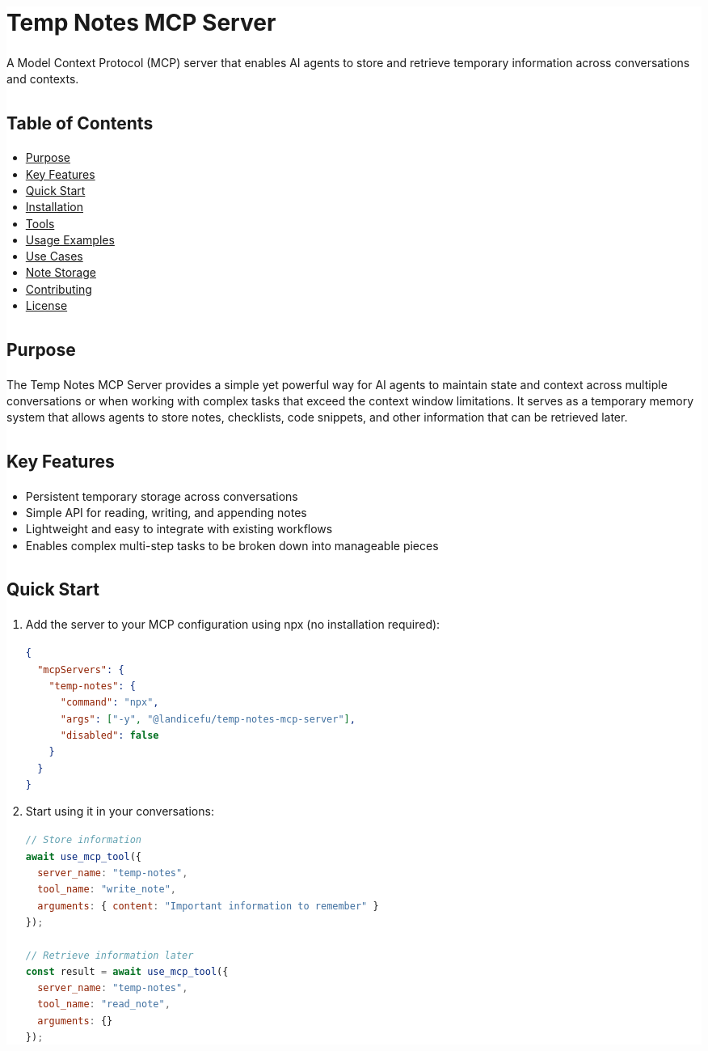 # Temp Notes MCP Server

A Model Context Protocol (MCP) server that enables AI agents to store and retrieve temporary information across conversations and contexts.

## Table of Contents

- [Purpose](#purpose)
- [Key Features](#key-features)
- [Quick Start](#quick-start)
- [Installation](#installation)
- [Tools](#tools)
- [Usage Examples](#usage-examples)
- [Use Cases](#use-cases)
- [Note Storage](#note-storage)
- [Contributing](#contributing)
- [License](#license)

## Purpose

The Temp Notes MCP Server provides a simple yet powerful way for AI agents to maintain state and context across multiple conversations or when working with complex tasks that exceed the context window limitations. It serves as a temporary memory system that allows agents to store notes, checklists, code snippets, and other information that can be retrieved later.

## Key Features

- Persistent temporary storage across conversations
- Simple API for reading, writing, and appending notes
- Lightweight and easy to integrate with existing workflows
- Enables complex multi-step tasks to be broken down into manageable pieces

## Quick Start

1. Add the server to your MCP configuration using npx (no installation required):
   ```json
   {
     "mcpServers": {
       "temp-notes": {
         "command": "npx",
         "args": ["-y", "@landicefu/temp-notes-mcp-server"],
         "disabled": false
       }
     }
   }
   ```

2. Start using it in your conversations:
   ```javascript
   // Store information
   await use_mcp_tool({
     server_name: "temp-notes",
     tool_name: "write_note",
     arguments: { content: "Important information to remember" }
   });
   
   // Retrieve information later
   const result = await use_mcp_tool({
     server_name: "temp-notes",
     tool_name: "read_note",
     arguments: {}
   });
   ```
